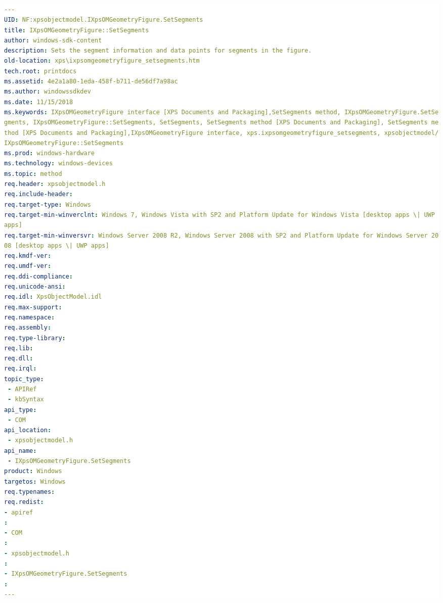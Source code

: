 ```yaml
---
UID: NF:xpsobjectmodel.IXpsOMGeometryFigure.SetSegments
title: IXpsOMGeometryFigure::SetSegments
author: windows-sdk-content
description: Sets the segment information and data points for segments in the figure.
old-location: xps\ixpsomgeometryfigure_setsegments.htm
tech.root: printdocs
ms.assetid: 4e2a1a80-1eda-458f-b711-de56df7a98ac
ms.author: windowssdkdev
ms.date: 11/15/2018
ms.keywords: IXpsOMGeometryFigure interface [XPS Documents and Packaging],SetSegments method, IXpsOMGeometryFigure.SetSegments, IXpsOMGeometryFigure::SetSegments, SetSegments, SetSegments method [XPS Documents and Packaging], SetSegments method [XPS Documents and Packaging],IXpsOMGeometryFigure interface, xps.ixpsomgeometryfigure_setsegments, xpsobjectmodel/IXpsOMGeometryFigure::SetSegments
ms.prod: windows-hardware
ms.technology: windows-devices
ms.topic: method
req.header: xpsobjectmodel.h
req.include-header: 
req.target-type: Windows
req.target-min-winverclnt: Windows 7, Windows Vista with SP2 and Platform Update for Windows Vista [desktop apps \| UWP apps]
req.target-min-winversvr: Windows Server 2008 R2, Windows Server 2008 with SP2 and Platform Update for Windows Server 2008 [desktop apps \| UWP apps]
req.kmdf-ver: 
req.umdf-ver: 
req.ddi-compliance: 
req.unicode-ansi: 
req.idl: XpsObjectModel.idl
req.max-support: 
req.namespace: 
req.assembly: 
req.type-library: 
req.lib: 
req.dll: 
req.irql: 
topic_type:
 - APIRef
 - kbSyntax
api_type:
 - COM
api_location:
 - xpsobjectmodel.h
api_name:
 - IXpsOMGeometryFigure.SetSegments
product: Windows
targetos: Windows
req.typenames: 
req.redist: 
- apiref
: 
- COM
: 
- xpsobjectmodel.h
: 
- IXpsOMGeometryFigure.SetSegments
: 
---
```
